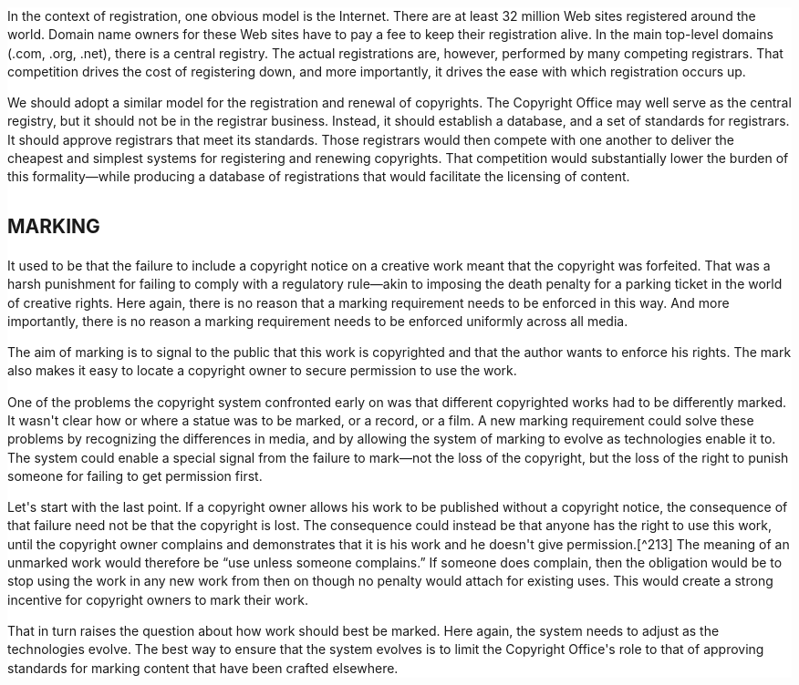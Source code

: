 In the context of registration, one obvious model is the Internet.
There are at least 32 million Web sites registered around the world.
Domain name owners for these Web sites have to pay a fee to keep their registration alive.
In the main top-level domains (.com, .org, .net), there is a central registry.
The actual registrations are, however, performed by many competing registrars.
That competition drives the cost of registering down, and more importantly, it drives the ease with which registration occurs up.

We should adopt a similar model for the registration and renewal of copyrights.
The Copyright Office may well serve as the central registry, but it should not be in the registrar business.
Instead, it should establish a database, and a set of standards for registrars.
It should approve registrars that meet its standards.
Those registrars would then compete with one another to deliver the cheapest and simplest systems for registering and renewing copyrights.
That competition would substantially lower the burden of this formality—while producing a database of registrations that would facilitate the licensing of content.

## MARKING

It used to be that the failure to include a copyright notice on a creative work meant that the copyright was forfeited.
That was a harsh punishment for failing to comply with a regulatory rule—akin to imposing the death penalty for a parking ticket in the world of creative rights.
Here again, there is no reason that a marking requirement needs to be enforced in this way.
And more importantly, there is no reason a marking requirement needs to be enforced uniformly across all media.

The aim of marking is to signal to the public that this work is copyrighted and that the author wants to enforce his rights.
The mark also makes it easy to locate a copyright owner to secure permission to use the work.

One of the problems the copyright system confronted early on was that different copyrighted works had to be differently marked.
It wasn't clear how or where a statue was to be marked, or a record, or a film.
A new marking requirement could solve these problems by recognizing the differences in media, and by allowing the system of marking to evolve as technologies enable it to. The system could enable a special signal from the failure to mark—not the loss of the copyright, but the loss of the right to punish someone for failing to get permission first.

Let's start with the last point.
If a copyright owner allows his work to be published without a copyright notice, the consequence of that failure need not be that the copyright is lost.
The consequence could instead be that anyone has the right to use this work, until the copyright owner complains and demonstrates that it is his work and he doesn't give permission.[^213]
The meaning of an unmarked work would therefore be “use unless someone complains.”
If someone does complain, then the obligation would be to stop using the work in any new work from then on though no penalty would attach for existing uses.
This would create a strong incentive for copyright owners to mark their work.

That in turn raises the question about how work should best be marked.
Here again, the system needs to adjust as the technologies evolve.
The best way to ensure that the system evolves is to limit the Copyright Office's role to that of approving standards for marking content that have been crafted elsewhere.
